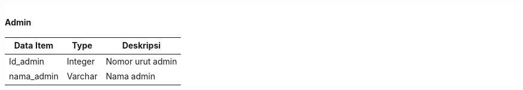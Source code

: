 <br>
<b>Admin</b>
<br>

|Data Item| Type | Deskripsi|
|-------------------|---------------------|---------------------|
|Id_admin	|Integer|Nomor urut admin|
|nama_admin |Varchar|Nama admin |
  
